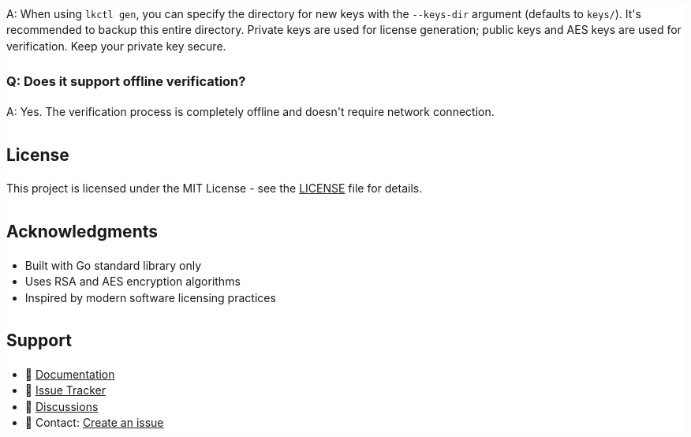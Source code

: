 A: When using `lkctl gen`, you can specify the directory for new keys with the `--keys-dir` argument (defaults to `keys/`). It's recommended to backup this entire directory. Private keys are used for license generation; public keys and AES keys are used for verification. Keep your private key secure.

### Q: Does it support offline verification?

A: Yes. The verification process is completely offline and doesn't require network connection.

## License

This project is licensed under the MIT License - see the [LICENSE](LICENSE) file for details.

## Acknowledgments

- Built with Go standard library only
- Uses RSA and AES encryption algorithms
- Inspired by modern software licensing practices

## Support

- 📖 [Documentation](docs/)
- 🐛 [Issue Tracker](https://github.com/cuilan/license-key-verify/issues)
- 💬 [Discussions](https://github.com/cuilan/license-key-verify/discussions)
- 📧 Contact: [Create an issue](https://github.com/cuilan/license-key-verify/issues/new) 